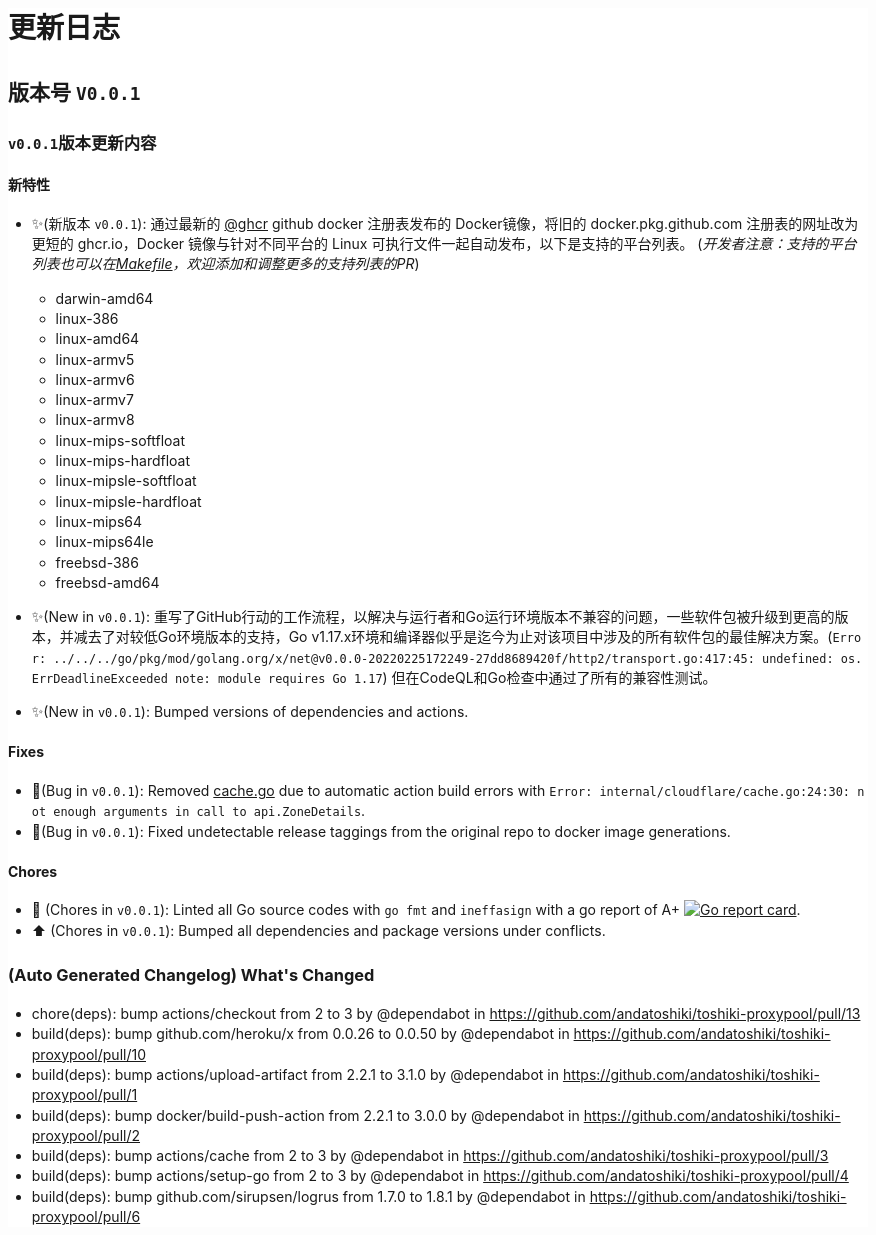 # 更新日志

## 版本号 `V0.0.1` 

### `v0.0.1`版本更新内容

#### 新特性
- ✨(新版本 `v0.0.1`): 通过最新的 [@ghcr](https://ghcr.io) github docker 注册表发布的 Docker镜像，将旧的 docker.pkg.github.com 注册表的网址改为更短的 ghcr.io，Docker 镜像与针对不同平台的 Linux 可执行文件一起自动发布，以下是支持的平台列表。 (*开发者注意：支持的平台列表也可以在[Makefile](https://github.com/andatoshiki/toshiki-proxypool/blob/master/Makefile)，欢迎添加和调整更多的支持列表的PR*)
  - darwin-amd64
  - linux-386
  - linux-amd64
  - linux-armv5
  - linux-armv6
  - linux-armv7
  - linux-armv8
  - linux-mips-softfloat
  - linux-mips-hardfloat
  - linux-mipsle-softfloat
  - linux-mipsle-hardfloat
  - linux-mips64
  - linux-mips64le
  - freebsd-386
  - freebsd-amd64

- ✨(New in `v0.0.1`): 重写了GitHub行动的工作流程，以解决与运行者和Go运行环境版本不兼容的问题，一些软件包被升级到更高的版本，并减去了对较低Go环境版本的支持，Go v1.17.x环境和编译器似乎是迄今为止对该项目中涉及的所有软件包的最佳解决方案。(`Error: ../../../go/pkg/mod/golang.org/x/net@v0.0.0-20220225172249-27dd8689420f/http2/transport.go:417:45: undefined: os.ErrDeadlineExceeded note: module requires Go 1.17`) 但在CodeQL和Go检查中通过了所有的兼容性测试。
- ✨(New in `v0.0.1`): Bumped versions of dependencies and actions.

#### Fixes

- 🐛(Bug in `v0.0.1`): Removed [cache.go]() due to automatic action build errors with `Error: internal/cloudflare/cache.go:24:30: not enough arguments in call to api.ZoneDetails`.
- 🐛(Bug in `v0.0.1`): Fixed undetectable release taggings from the original repo to docker image generations.


#### Chores

- 📝 (Chores in `v0.0.1`): Linted all Go source codes with `go fmt` and `ineffasign` with a go report of A+ [![Go report card](https://goreportcard.com/badge/github.com/andatoshiki/toshiki-proxypool)](https://goreportcard.com/report/github.com/andatoshiki/toshiki-proxypool).
- ⬆️ (Chores in `v0.0.1`): Bumped all dependencies and package versions under conflicts.


### (Auto Generated Changelog) What's Changed
* chore(deps): bump actions/checkout from 2 to 3 by @dependabot in https://github.com/andatoshiki/toshiki-proxypool/pull/13
* build(deps): bump github.com/heroku/x from 0.0.26 to 0.0.50 by @dependabot in https://github.com/andatoshiki/toshiki-proxypool/pull/10
* build(deps): bump actions/upload-artifact from 2.2.1 to 3.1.0 by @dependabot in https://github.com/andatoshiki/toshiki-proxypool/pull/1
* build(deps): bump docker/build-push-action from 2.2.1 to 3.0.0 by @dependabot in https://github.com/andatoshiki/toshiki-proxypool/pull/2
* build(deps): bump actions/cache from 2 to 3 by @dependabot in https://github.com/andatoshiki/toshiki-proxypool/pull/3
* build(deps): bump actions/setup-go from 2 to 3 by @dependabot in https://github.com/andatoshiki/toshiki-proxypool/pull/4
* build(deps): bump github.com/sirupsen/logrus from 1.7.0 to 1.8.1 by @dependabot in https://github.com/andatoshiki/toshiki-proxypool/pull/6